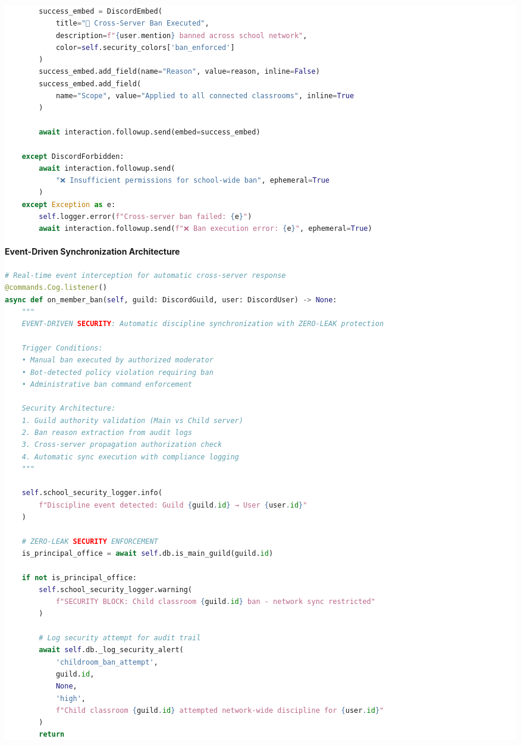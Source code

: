 ```python
        success_embed = DiscordEmbed(
            title="🚫 Cross-Server Ban Executed",
            description=f"{user.mention} banned across school network",
            color=self.security_colors['ban_enforced']
        )
        success_embed.add_field(name="Reason", value=reason, inline=False)
        success_embed.add_field(
            name="Scope", value="Applied to all connected classrooms", inline=True
        )

        await interaction.followup.send(embed=success_embed)

    except DiscordForbidden:
        await interaction.followup.send(
            "❌ Insufficient permissions for school-wide ban", ephemeral=True
        )
    except Exception as e:
        self.logger.error(f"Cross-server ban failed: {e}")
        await interaction.followup.send(f"❌ Ban execution error: {e}", ephemeral=True)
```

#### Event-Driven Synchronization Architecture
```python
# Real-time event interception for automatic cross-server response
@commands.Cog.listener()
async def on_member_ban(self, guild: DiscordGuild, user: DiscordUser) -> None:
    """
    EVENT-DRIVEN SECURITY: Automatic discipline synchronization with ZERO-LEAK protection

    Trigger Conditions:
    • Manual ban executed by authorized moderator
    • Bot-detected policy violation requiring ban
    • Administrative ban command enforcement

    Security Architecture:
    1. Guild authority validation (Main vs Child server)
    2. Ban reason extraction from audit logs
    3. Cross-server propagation authorization check
    4. Automatic sync execution with compliance logging
    """

    self.school_security_logger.info(
        f"Discipline event detected: Guild {guild.id} → User {user.id}"
    )

    # ZERO-LEAK SECURITY ENFORCEMENT
    is_principal_office = await self.db.is_main_guild(guild.id)

    if not is_principal_office:
        self.school_security_logger.warning(
            f"SECURITY BLOCK: Child classroom {guild.id} ban - network sync restricted"
        )

        # Log security attempt for audit trail
        await self.db._log_security_alert(
            'childroom_ban_attempt',
            guild.id,
            None,
            'high',
            f"Child classroom {guild.id} attempted network-wide discipline for {user.id}"
        )
        return

```